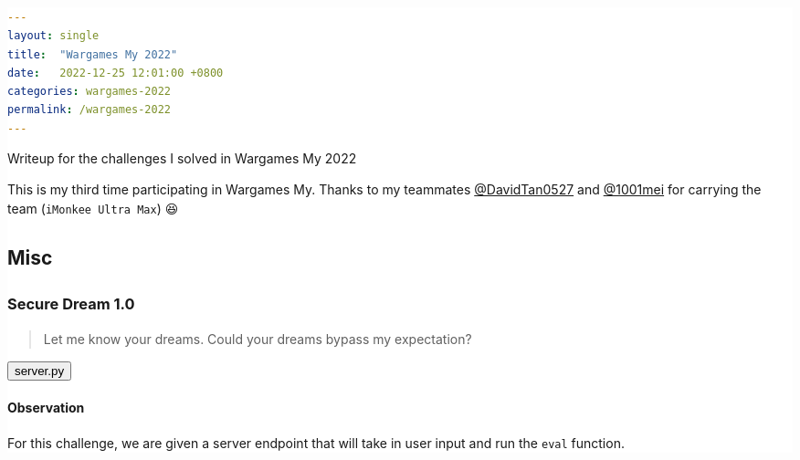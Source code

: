 ```yaml
---
layout: single
title:  "Wargames My 2022"
date:   2022-12-25 12:01:00 +0800
categories: wargames-2022
permalink: /wargames-2022
---
```


Writeup for the challenges I solved in Wargames My 2022

This is my third time participating in Wargames My. Thanks to my teammates [@DavidTan0527](https://github.com/DavidTan0527) and [@1001mei](https://github.com/1001mei) for carrying the team (`iMonkee Ultra Max`) 😆

## Misc

### Secure Dream 1.0



> Let me know your dreams. Could your dreams bypass my expectation?

<button class="collapsible btn" id="data2">server.py</button>

<div class="content" id="data2data" style="display:none" markdown="1">

```python
#!/usr/bin/env python3

print('''\033[94m
♡ ☆ .♡‧₊˚ 
╭◜◝ ͡ ◜◝╮  ㅤ ╭◜◝ ͡ ◜◝╮. 
(             )  ♡   (             )☆ ♡
╰◟◞ ͜ ◟◞╭◜◝ ͡ ◜◝╮ ͜ ◟◞╯♡ 
. ☆  ㅤㅤ(                )☆ ♡
♡        ╰◟◞ ͜ ◟◞╯ . ☆

    [Secure Dream v1.0]
\033[0m''')

payload = input("What is your dream in life?\n")
if any(filter(lambda c: c in 'abcdefghijklmnopqrstuvwxyzABCDEFGHIJKLMNOPQRSTUVWXYZ"\'', payload)):
    print("\nA𝒘𝒘... W𝒆 𝒅𝒐𝒏'𝒕 𝒖𝒏𝒅𝒆𝒓𝒔𝒕𝒂𝒏𝒅 𝒚𝒐𝒖𝒓 𝒅𝒓𝒆𝒂𝒎 :(")
else:
    eval(payload)

```

</div>

#### Observation

For this challenge, we are given a server endpoint that will take in user input and run the `eval` function.
